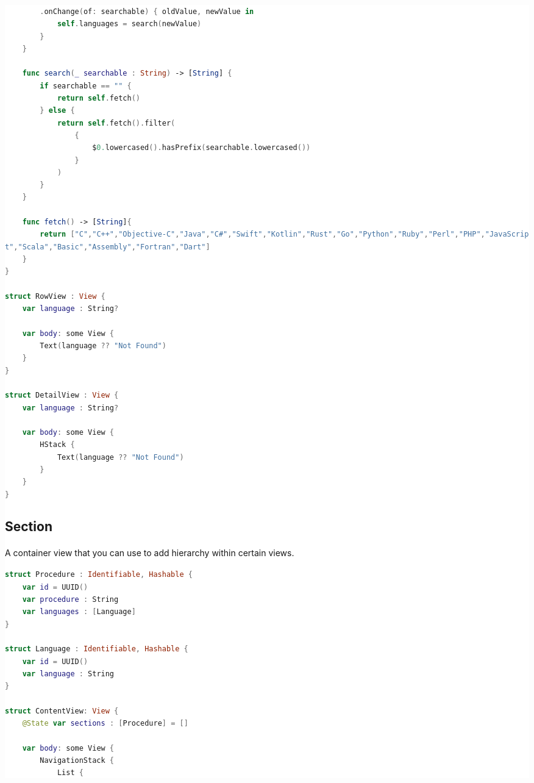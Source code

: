 ```swift
        .onChange(of: searchable) { oldValue, newValue in
            self.languages = search(newValue)
        }
    }
        
    func search(_ searchable : String) -> [String] {
        if searchable == "" {
            return self.fetch()
        } else {
            return self.fetch().filter(
                {
                    $0.lowercased().hasPrefix(searchable.lowercased())
                }
            )
        }
    }
    
    func fetch() -> [String]{
        return ["C","C++","Objective-C","Java","C#","Swift","Kotlin","Rust","Go","Python","Ruby","Perl","PHP","JavaScript","Scala","Basic","Assembly","Fortran","Dart"]
    }
}

struct RowView : View {
    var language : String?
    
    var body: some View {
        Text(language ?? "Not Found")
    }
}

struct DetailView : View {
    var language : String?
    
    var body: some View {
        HStack {
            Text(language ?? "Not Found")
        }
    }
}
```

## Section
A container view that you can use to add hierarchy within certain views.

```swift
struct Procedure : Identifiable, Hashable {
    var id = UUID()
    var procedure : String
    var languages : [Language]
}

struct Language : Identifiable, Hashable {
    var id = UUID()
    var language : String
}

struct ContentView: View {
    @State var sections : [Procedure] = []
    
    var body: some View {
        NavigationStack {
            List {
```